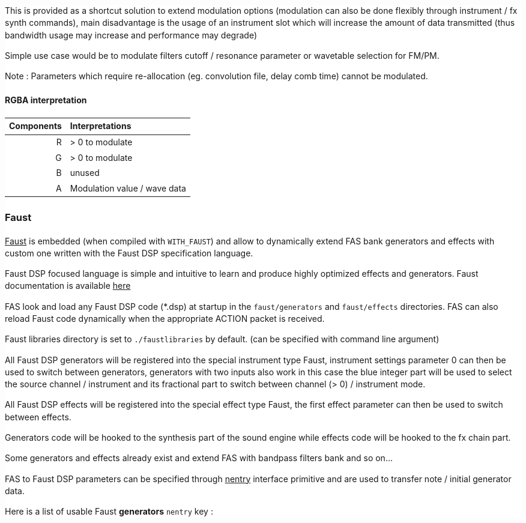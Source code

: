 This is provided as a shortcut solution to extend modulation options (modulation can also be done flexibly through instrument / fx synth commands), main disadvantage is the usage of an instrument slot which will increase the amount of data transmitted (thus bandwidth usage may increase and performance may degrade)

Simple use case would be to modulate filters cutoff / resonance parameter or wavetable selection for FM/PM.

Note : Parameters which require re-allocation (eg. convolution file, delay comb time) cannot be modulated.

#### RGBA interpretation

| Components | Interpretations                        |
| ---------: | :------------------------------------- |
|          R | > 0 to modulate    |
|          G | > 0 to modulate   |
|          B | unused       |
|          A | Modulation value / wave data        |

### Faust

[Faust](https://faust.grame.fr/) is embedded (when compiled with `WITH_FAUST`) and allow to dynamically extend FAS bank generators and effects with custom one written with the Faust DSP specification language.

Faust DSP focused language is simple and intuitive to learn and produce highly optimized effects and generators. Faust documentation is available [here](https://faust.grame.fr/doc/manual/index.html)

FAS look and load any Faust DSP code (*.dsp) at startup in the `faust/generators` and `faust/effects` directories. FAS can also reload Faust code dynamically when the appropriate ACTION packet is received.

Faust libraries directory is set to `./faustlibraries` by default. (can be specified with command line argument)

All Faust DSP generators will be registered into the special instrument type Faust, instrument settings parameter 0 can then be used to switch between generators, generators with two inputs also work in this case the blue integer part will be used to select the source channel / instrument and its fractional part to switch between channel (> 0) / instrument mode.

All Faust DSP effects will be registered into the special effect type Faust, the first effect parameter can then be used to switch between effects.

Generators code will be hooked to the synthesis part of the sound engine while effects code will be hooked to the fx chain part.

Some generators and effects already exist and extend FAS with bandpass filters bank and so on...

FAS to Faust DSP parameters can be specified through [nentry](https://faust.grame.fr/doc/manual/#nentry-primitive) interface primitive and are used to transfer note / initial generator data.

Here is a list of usable Faust **generators** `nentry` key :
